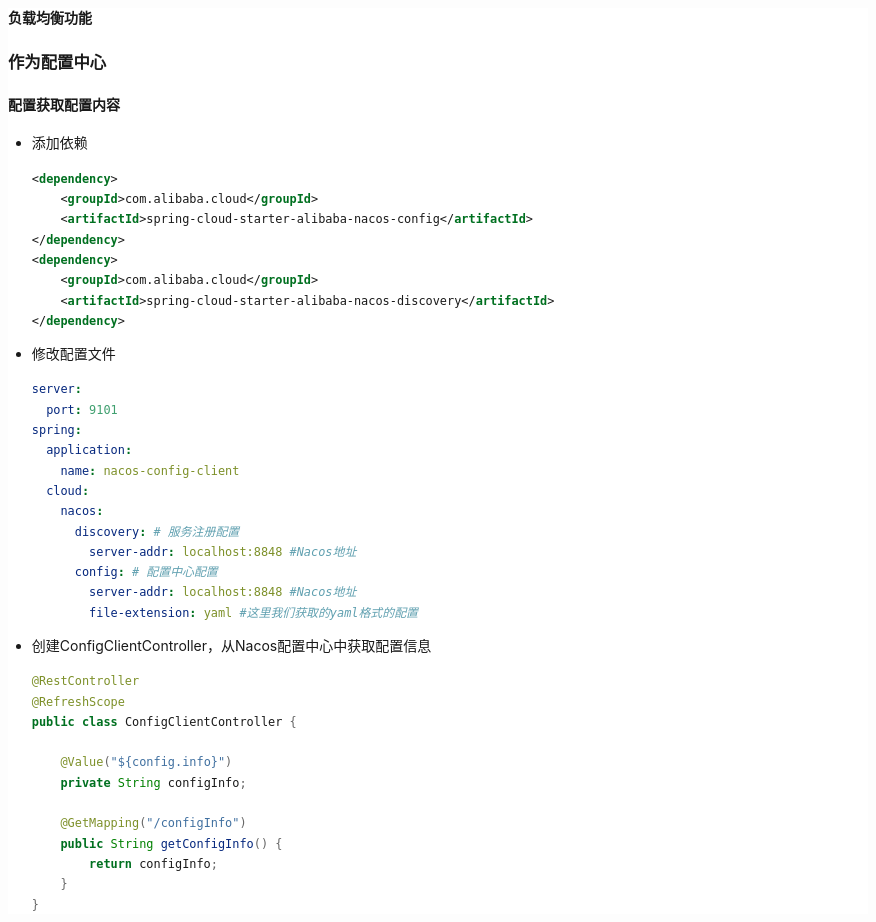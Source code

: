 

#### 负载均衡功能



### 作为配置中心

#### 配置获取配置内容

- 添加依赖

  ```xml
  <dependency>
      <groupId>com.alibaba.cloud</groupId>
      <artifactId>spring-cloud-starter-alibaba-nacos-config</artifactId>
  </dependency>
  <dependency>
      <groupId>com.alibaba.cloud</groupId>
      <artifactId>spring-cloud-starter-alibaba-nacos-discovery</artifactId>
  </dependency>
  ```

- 修改配置文件

  ```yaml
  server:
    port: 9101
  spring:
    application:
      name: nacos-config-client
    cloud:
      nacos:
        discovery: # 服务注册配置
          server-addr: localhost:8848 #Nacos地址
        config: # 配置中心配置
          server-addr: localhost:8848 #Nacos地址
          file-extension: yaml #这里我们获取的yaml格式的配置
  ```

- 创建ConfigClientController，从Nacos配置中心中获取配置信息

  ```java
  @RestController
  @RefreshScope
  public class ConfigClientController {
  
      @Value("${config.info}")
      private String configInfo;
  
      @GetMapping("/configInfo")
      public String getConfigInfo() {
          return configInfo;
      }
  }
  ```
